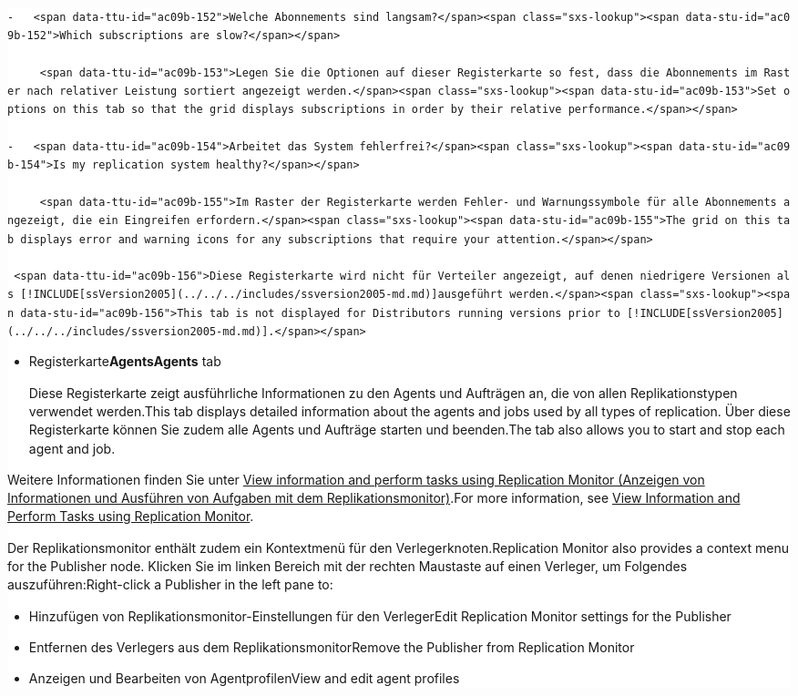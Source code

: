     -   <span data-ttu-id="ac09b-152">Welche Abonnements sind langsam?</span><span class="sxs-lookup"><span data-stu-id="ac09b-152">Which subscriptions are slow?</span></span>  
  
         <span data-ttu-id="ac09b-153">Legen Sie die Optionen auf dieser Registerkarte so fest, dass die Abonnements im Raster nach relativer Leistung sortiert angezeigt werden.</span><span class="sxs-lookup"><span data-stu-id="ac09b-153">Set options on this tab so that the grid displays subscriptions in order by their relative performance.</span></span>  
  
    -   <span data-ttu-id="ac09b-154">Arbeitet das System fehlerfrei?</span><span class="sxs-lookup"><span data-stu-id="ac09b-154">Is my replication system healthy?</span></span>  
  
         <span data-ttu-id="ac09b-155">Im Raster der Registerkarte werden Fehler- und Warnungssymbole für alle Abonnements angezeigt, die ein Eingreifen erfordern.</span><span class="sxs-lookup"><span data-stu-id="ac09b-155">The grid on this tab displays error and warning icons for any subscriptions that require your attention.</span></span>  
  
     <span data-ttu-id="ac09b-156">Diese Registerkarte wird nicht für Verteiler angezeigt, auf denen niedrigere Versionen als [!INCLUDE[ssVersion2005](../../../includes/ssversion2005-md.md)]ausgeführt werden.</span><span class="sxs-lookup"><span data-stu-id="ac09b-156">This tab is not displayed for Distributors running versions prior to [!INCLUDE[ssVersion2005](../../../includes/ssversion2005-md.md)].</span></span>  
  
-   <span data-ttu-id="ac09b-157">Registerkarte**Agents**</span><span class="sxs-lookup"><span data-stu-id="ac09b-157">**Agents** tab</span></span>  
  
     <span data-ttu-id="ac09b-158">Diese Registerkarte zeigt ausführliche Informationen zu den Agents und Aufträgen an, die von allen Replikationstypen verwendet werden.</span><span class="sxs-lookup"><span data-stu-id="ac09b-158">This tab displays detailed information about the agents and jobs used by all types of replication.</span></span> <span data-ttu-id="ac09b-159">Über diese Registerkarte können Sie zudem alle Agents und Aufträge starten und beenden.</span><span class="sxs-lookup"><span data-stu-id="ac09b-159">The tab also allows you to start and stop each agent and job.</span></span>  
  
 <span data-ttu-id="ac09b-160">Weitere Informationen finden Sie unter [View information and perform tasks using Replication Monitor (Anzeigen von Informationen und Ausführen von Aufgaben mit dem Replikationsmonitor)](view-information-and-perform-tasks-replication-monitor.md).</span><span class="sxs-lookup"><span data-stu-id="ac09b-160">For more information, see [View Information and Perform Tasks using Replication Monitor](view-information-and-perform-tasks-replication-monitor.md).</span></span>  
  
 <span data-ttu-id="ac09b-161">Der Replikationsmonitor enthält zudem ein Kontextmenü für den Verlegerknoten.</span><span class="sxs-lookup"><span data-stu-id="ac09b-161">Replication Monitor also provides a context menu for the Publisher node.</span></span> <span data-ttu-id="ac09b-162">Klicken Sie im linken Bereich mit der rechten Maustaste auf einen Verleger, um Folgendes auszuführen:</span><span class="sxs-lookup"><span data-stu-id="ac09b-162">Right-click a Publisher in the left pane to:</span></span>  
  
-   <span data-ttu-id="ac09b-163">Hinzufügen von Replikationsmonitor-Einstellungen für den Verleger</span><span class="sxs-lookup"><span data-stu-id="ac09b-163">Edit Replication Monitor settings for the Publisher</span></span>  
  
-   <span data-ttu-id="ac09b-164">Entfernen des Verlegers aus dem Replikationsmonitor</span><span class="sxs-lookup"><span data-stu-id="ac09b-164">Remove the Publisher from Replication Monitor</span></span>  
  
-   <span data-ttu-id="ac09b-165">Anzeigen und Bearbeiten von Agentprofilen</span><span class="sxs-lookup"><span data-stu-id="ac09b-165">View and edit agent profiles</span></span>  
  